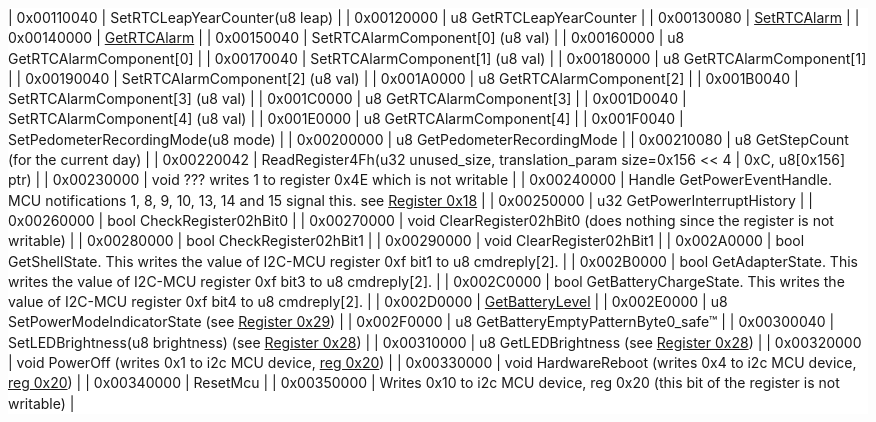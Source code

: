 | 0x00110040     | SetRTCLeapYearCounter(u8 leap)                                                                                                               |
| 0x00120000     | u8 GetRTCLeapYearCounter                                                                                                                     |
| 0x00130080     | [SetRTCAlarm](MCURTC:SetRTCAlarm "wikilink")                                                                                                 |
| 0x00140000     | [GetRTCAlarm](MCURTC:GetRTCAlarm "wikilink")                                                                                                 |
| 0x00150040     | SetRTCAlarmComponent\[0\] (u8 val)                                                                                                           |
| 0x00160000     | u8 GetRTCAlarmComponent\[0\]                                                                                                                 |
| 0x00170040     | SetRTCAlarmComponent\[1\] (u8 val)                                                                                                           |
| 0x00180000     | u8 GetRTCAlarmComponent\[1\]                                                                                                                 |
| 0x00190040     | SetRTCAlarmComponent\[2\] (u8 val)                                                                                                           |
| 0x001A0000     | u8 GetRTCAlarmComponent\[2\]                                                                                                                 |
| 0x001B0040     | SetRTCAlarmComponent\[3\] (u8 val)                                                                                                           |
| 0x001C0000     | u8 GetRTCAlarmComponent\[3\]                                                                                                                 |
| 0x001D0040     | SetRTCAlarmComponent\[4\] (u8 val)                                                                                                           |
| 0x001E0000     | u8 GetRTCAlarmComponent\[4\]                                                                                                                 |
| 0x001F0040     | SetPedometerRecordingMode(u8 mode)                                                                                                           |
| 0x00200000     | u8 GetPedometerRecordingMode                                                                                                                 |
| 0x00210080     | u8 GetStepCount (for the current day)                                                                                                        |
| 0x00220042     | ReadRegister4Fh(u32 unused_size, translation_param size=0x156 \<\< 4 \| 0xC, u8\[0x156\] ptr)                                                |
| 0x00230000     | void ??? writes 1 to register 0x4E which is not writable                                                                                     |
| 0x00240000     | Handle GetPowerEventHandle. MCU notifications 1, 8, 9, 10, 13, 14 and 15 signal this. see [Register 0x18](I2C_Registers#device_3 "wikilink") |
| 0x00250000     | u32 GetPowerInterruptHistory                                                                                                                 |
| 0x00260000     | bool CheckRegister02hBit0                                                                                                                    |
| 0x00270000     | void ClearRegister02hBit0 (does nothing since the register is not writable)                                                                  |
| 0x00280000     | bool CheckRegister02hBit1                                                                                                                    |
| 0x00290000     | void ClearRegister02hBit1                                                                                                                    |
| 0x002A0000     | bool GetShellState. This writes the value of I2C-MCU register 0xf bit1 to u8 cmdreply\[2\].                                                  |
| 0x002B0000     | bool GetAdapterState. This writes the value of I2C-MCU register 0xf bit3 to u8 cmdreply\[2\].                                                |
| 0x002C0000     | bool GetBatteryChargeState. This writes the value of I2C-MCU register 0xf bit4 to u8 cmdreply\[2\].                                          |
| 0x002D0000     | [GetBatteryLevel](MCURTC:GetBatteryLevel "wikilink")                                                                                         |
| 0x002E0000     | u8 SetPowerModeIndicatorState (see [Register 0x29](I2C_Registers#device_3 "wikilink"))                                                       |
| 0x002F0000     | u8 GetBatteryEmptyPatternByte0_safe™                                                                                                         |
| 0x00300040     | SetLEDBrightness(u8 brightness) (see [Register 0x28](I2C_Registers#device_3 "wikilink"))                                                     |
| 0x00310000     | u8 GetLEDBrightness (see [Register 0x28](I2C_Registers#device_3 "wikilink"))                                                                 |
| 0x00320000     | void PowerOff (writes 0x1 to i2c MCU device, [reg 0x20](I2C_Registers#device_3 "wikilink"))                                                  |
| 0x00330000     | void HardwareReboot (writes 0x4 to i2c MCU device, [reg 0x20](I2C_Registers#device_3 "wikilink"))                                            |
| 0x00340000     | ResetMcu                                                                                                                                     |
| 0x00350000     | Writes 0x10 to i2c MCU device, reg 0x20 (this bit of the register is not writable)                                                           |